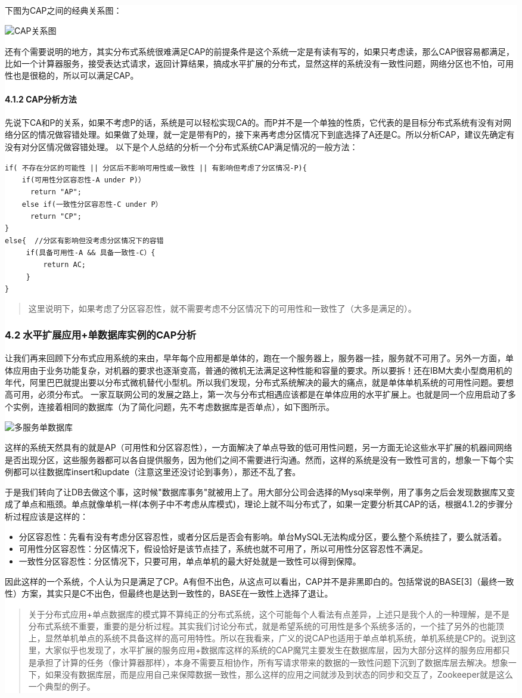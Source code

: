 下图为CAP之间的经典关系图：

![CAP关系图](/image/ant-ldc-arch/cap-principle.jpg)
 
还有个需要说明的地方，其实分布式系统很难满足CAP的前提条件是这个系统一定是有读有写的，如果只考虑读，那么CAP很容易都满足，比如一个计算器服务，接受表达式请求，返回计算结果，搞成水平扩展的分布式，显然这样的系统没有一致性问题，网络分区也不怕，可用性也是很稳的，所以可以满足CAP。

#### 4.1.2 CAP分析方法

先说下CA和P的关系，如果不考虑P的话，系统是可以轻松实现CA的。而P并不是一个单独的性质，它代表的是目标分布式系统有没有对网络分区的情况做容错处理。如果做了处理，就一定是带有P的，接下来再考虑分区情况下到底选择了A还是C。所以分析CAP，建议先确定有没有对分区情况做容错处理。
以下是个人总结的分析一个分布式系统CAP满足情况的一般方法：
```
if( 不存在分区的可能性 || 分区后不影响可用性或一致性 || 有影响但考虑了分区情况-P){
    if(可用性分区容忍性-A under P)）
      return "AP";
    else if(一致性分区容忍性-C under P）
      return "CP";
}
else{  //分区有影响但没考虑分区情况下的容错
     if(具备可用性-A && 具备一致性-C）{
         return AC;
     }
}

```

> 这里说明下，如果考虑了分区容忍性，就不需要考虑不分区情况下的可用性和一致性了（大多是满足的）。


### 4.2 水平扩展应用+单数据库实例的CAP分析

让我们再来回顾下分布式应用系统的来由，早年每个应用都是单体的，跑在一个服务器上，服务器一挂，服务就不可用了。另外一方面，单体应用由于业务功能复杂，对机器的要求也逐渐变高，普通的微机无法满足这种性能和容量的要求。所以要拆！还在IBM大卖小型商用机的年代，阿里巴巴就提出要以分布式微机替代小型机。所以我们发现，分布式系统解决的最大的痛点，就是单体单机系统的可用性问题。要想高可用，必须分布式。
一家互联网公司的发展之路上，第一次与分布式相遇应该都是在单体应用的水平扩展上。也就是同一个应用启动了多个实例，连接着相同的数据库（为了简化问题，先不考虑数据库是否单点），如下图所示。

![多服务单数据库](/image/ant-ldc-arch/horizontal-scale-arch.jpg)

这样的系统天然具有的就是AP（可用性和分区容忍性），一方面解决了单点导致的低可用性问题，另一方面无论这些水平扩展的机器间网络是否出现分区，这些服务器都可以各自提供服务，因为他们之间不需要进行沟通。然而，这样的系统是没有一致性可言的，想象一下每个实例都可以往数据库insert和update（注意这里还没讨论到事务），那还不乱了套。

于是我们转向了让DB去做这个事，这时候"数据库事务"就被用上了。用大部分公司会选择的Mysql来举例，用了事务之后会发现数据库又变成了单点和瓶颈。单点就像单机一样(本例子中不考虑从库模式)，理论上就不叫分布式了，如果一定要分析其CAP的话，根据4.1.2的步骤分析过程应该是这样的：
* 分区容忍性：先看有没有考虑分区容忍性，或者分区后是否会有影响。单台MySQL无法构成分区，要么整个系统挂了，要么就活着。
* 可用性分区容忍性：分区情况下，假设恰好是该节点挂了，系统也就不可用了，所以可用性分区容忍性不满足。
* 一致性分区容忍性：分区情况下，只要可用，单点单机的最大好处就是一致性可以得到保障。

因此这样的一个系统，个人认为只是满足了CP。A有但不出色，从这点可以看出，CAP并不是非黑即白的。包括常说的BASE[3]（最终一致性）方案，其实只是C不出色，但最终也是达到一致性的，BASE在一致性上选择了退让。

> 关于分布式应用+单点数据库的模式算不算纯正的分布式系统，这个可能每个人看法有点差异，上述只是我个人的一种理解，是不是分布式系统不重要，重要的是分析过程。其实我们讨论分布式，就是希望系统的可用性是多个系统多活的，一个挂了另外的也能顶上，显然单机单点的系统不具备这样的高可用特性。所以在我看来，广义的说CAP也适用于单点单机系统，单机系统是CP的。说到这里，大家似乎也发现了，水平扩展的服务应用+数据库这样的系统的CAP魔咒主要发生在数据库层，因为大部分这样的服务应用都只是承担了计算的任务（像计算器那样），本身不需要互相协作，所有写请求带来的数据的一致性问题下沉到了数据库层去解决。想象一下，如果没有数据库层，而是应用自己来保障数据一致性，那么这样的应用之间就涉及到状态的同步和交互了，Zookeeper就是这么一个典型的例子。
